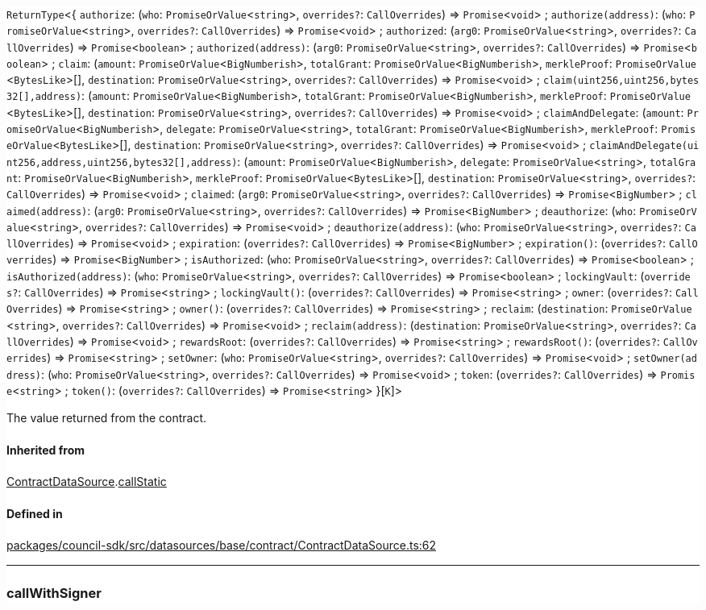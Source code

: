 `ReturnType`<{ `authorize`: (`who`: `PromiseOrValue`<`string`\>, `overrides?`: `CallOverrides`) => `Promise`<`void`\> ; `authorize(address)`: (`who`: `PromiseOrValue`<`string`\>, `overrides?`: `CallOverrides`) => `Promise`<`void`\> ; `authorized`: (`arg0`: `PromiseOrValue`<`string`\>, `overrides?`: `CallOverrides`) => `Promise`<`boolean`\> ; `authorized(address)`: (`arg0`: `PromiseOrValue`<`string`\>, `overrides?`: `CallOverrides`) => `Promise`<`boolean`\> ; `claim`: (`amount`: `PromiseOrValue`<`BigNumberish`\>, `totalGrant`: `PromiseOrValue`<`BigNumberish`\>, `merkleProof`: `PromiseOrValue`<`BytesLike`\>[], `destination`: `PromiseOrValue`<`string`\>, `overrides?`: `CallOverrides`) => `Promise`<`void`\> ; `claim(uint256,uint256,bytes32[],address)`: (`amount`: `PromiseOrValue`<`BigNumberish`\>, `totalGrant`: `PromiseOrValue`<`BigNumberish`\>, `merkleProof`: `PromiseOrValue`<`BytesLike`\>[], `destination`: `PromiseOrValue`<`string`\>, `overrides?`: `CallOverrides`) => `Promise`<`void`\> ; `claimAndDelegate`: (`amount`: `PromiseOrValue`<`BigNumberish`\>, `delegate`: `PromiseOrValue`<`string`\>, `totalGrant`: `PromiseOrValue`<`BigNumberish`\>, `merkleProof`: `PromiseOrValue`<`BytesLike`\>[], `destination`: `PromiseOrValue`<`string`\>, `overrides?`: `CallOverrides`) => `Promise`<`void`\> ; `claimAndDelegate(uint256,address,uint256,bytes32[],address)`: (`amount`: `PromiseOrValue`<`BigNumberish`\>, `delegate`: `PromiseOrValue`<`string`\>, `totalGrant`: `PromiseOrValue`<`BigNumberish`\>, `merkleProof`: `PromiseOrValue`<`BytesLike`\>[], `destination`: `PromiseOrValue`<`string`\>, `overrides?`: `CallOverrides`) => `Promise`<`void`\> ; `claimed`: (`arg0`: `PromiseOrValue`<`string`\>, `overrides?`: `CallOverrides`) => `Promise`<`BigNumber`\> ; `claimed(address)`: (`arg0`: `PromiseOrValue`<`string`\>, `overrides?`: `CallOverrides`) => `Promise`<`BigNumber`\> ; `deauthorize`: (`who`: `PromiseOrValue`<`string`\>, `overrides?`: `CallOverrides`) => `Promise`<`void`\> ; `deauthorize(address)`: (`who`: `PromiseOrValue`<`string`\>, `overrides?`: `CallOverrides`) => `Promise`<`void`\> ; `expiration`: (`overrides?`: `CallOverrides`) => `Promise`<`BigNumber`\> ; `expiration()`: (`overrides?`: `CallOverrides`) => `Promise`<`BigNumber`\> ; `isAuthorized`: (`who`: `PromiseOrValue`<`string`\>, `overrides?`: `CallOverrides`) => `Promise`<`boolean`\> ; `isAuthorized(address)`: (`who`: `PromiseOrValue`<`string`\>, `overrides?`: `CallOverrides`) => `Promise`<`boolean`\> ; `lockingVault`: (`overrides?`: `CallOverrides`) => `Promise`<`string`\> ; `lockingVault()`: (`overrides?`: `CallOverrides`) => `Promise`<`string`\> ; `owner`: (`overrides?`: `CallOverrides`) => `Promise`<`string`\> ; `owner()`: (`overrides?`: `CallOverrides`) => `Promise`<`string`\> ; `reclaim`: (`destination`: `PromiseOrValue`<`string`\>, `overrides?`: `CallOverrides`) => `Promise`<`void`\> ; `reclaim(address)`: (`destination`: `PromiseOrValue`<`string`\>, `overrides?`: `CallOverrides`) => `Promise`<`void`\> ; `rewardsRoot`: (`overrides?`: `CallOverrides`) => `Promise`<`string`\> ; `rewardsRoot()`: (`overrides?`: `CallOverrides`) => `Promise`<`string`\> ; `setOwner`: (`who`: `PromiseOrValue`<`string`\>, `overrides?`: `CallOverrides`) => `Promise`<`void`\> ; `setOwner(address)`: (`who`: `PromiseOrValue`<`string`\>, `overrides?`: `CallOverrides`) => `Promise`<`void`\> ; `token`: (`overrides?`: `CallOverrides`) => `Promise`<`string`\> ; `token()`: (`overrides?`: `CallOverrides`) => `Promise`<`string`\>  }[`K`]\>

The value returned from the contract.

#### Inherited from

[ContractDataSource](ContractDataSource.md).[callStatic](ContractDataSource.md#callstatic)

#### Defined in

[packages/council-sdk/src/datasources/base/contract/ContractDataSource.ts:62](https://github.com/delv-tech/council-monorepo/blob/c29492c/packages/council-sdk/src/datasources/base/contract/ContractDataSource.ts#L62)

___

### callWithSigner
